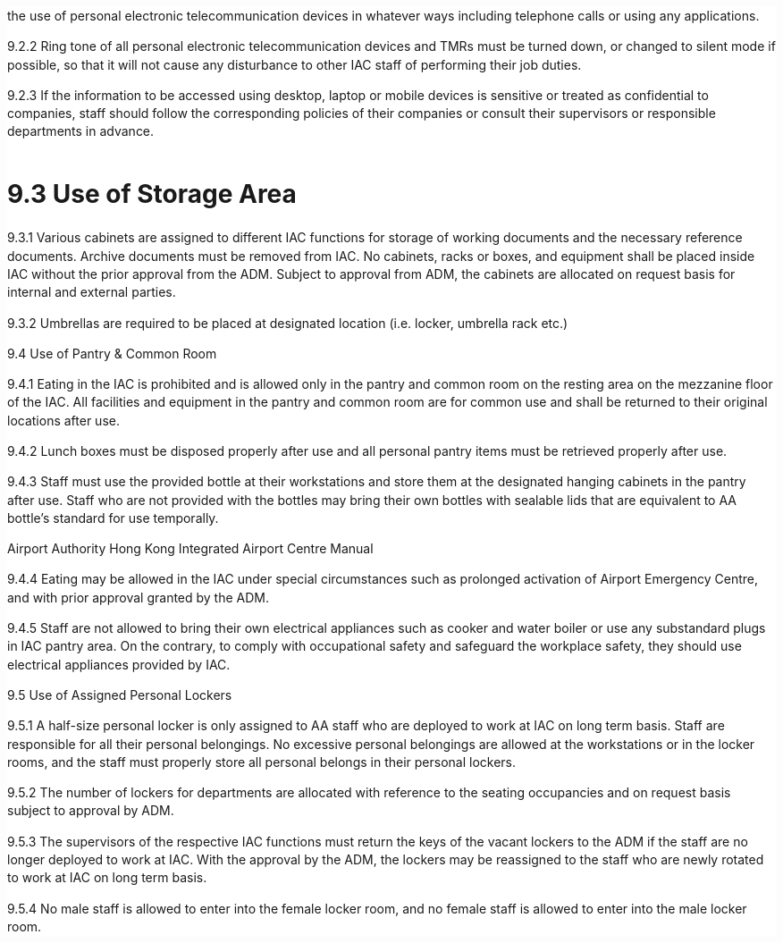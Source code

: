 the use of personal electronic telecommunication devices in whatever ways including telephone calls or using any applications.  

9.2.2 Ring tone of all personal electronic telecommunication devices and TMRs must be turned down, or changed to silent mode if possible, so that it will not cause any disturbance to other IAC staff of performing their job duties.  

9.2.3 If the information to be accessed using desktop, laptop or mobile devices is sensitive or treated as confidential to companies, staff should follow the corresponding policies of their companies or consult their supervisors or responsible departments in advance.  

# 9.3 Use of Storage Area  

9.3.1 Various cabinets are assigned to different IAC functions for storage of working documents and the necessary reference documents. Archive documents must be removed from IAC. No cabinets, racks or boxes, and equipment shall be placed inside IAC without the prior approval from the ADM. Subject to approval from ADM, the cabinets are allocated on request basis for internal and external parties.  

9.3.2 Umbrellas are required to be placed at designated location (i.e. locker, umbrella rack etc.)  

9.4 Use of Pantry & Common Room  

9.4.1 Eating in the IAC is prohibited and is allowed only in the pantry and common room on the resting area on the mezzanine floor of the IAC. All facilities and equipment in the pantry and common room are for common use and shall be returned to their original locations after use.  

9.4.2 Lunch boxes must be disposed properly after use and all personal pantry items must be retrieved properly after use.  

9.4.3 Staff must use the provided bottle at their workstations and store them at the designated hanging cabinets in the pantry after use. Staff who are not provided with the bottles may bring their own bottles with sealable lids that are equivalent to AA bottle’s standard for use temporally.  

Airport Authority Hong Kong Integrated Airport Centre Manual  

9.4.4 Eating may be allowed in the IAC under special circumstances such as prolonged activation of Airport Emergency Centre, and with prior approval granted by the ADM.  

9.4.5 Staff are not allowed to bring their own electrical appliances such as cooker and water boiler or use any substandard plugs in IAC pantry area. On the contrary, to comply with occupational safety and safeguard the workplace safety, they should use electrical appliances provided by IAC.  

9.5 Use of Assigned Personal Lockers  

9.5.1 A half-size personal locker is only assigned to AA staff who are deployed to work at IAC on long term basis. Staff are responsible for all their personal belongings. No excessive personal belongings are allowed at the workstations or in the locker rooms, and the staff must properly store all personal belongs in their personal lockers.  

9.5.2 The number of lockers for departments are allocated with reference to the seating occupancies and on request basis subject to approval by ADM.  

9.5.3 The supervisors of the respective IAC functions must return the keys of the vacant lockers to the ADM if the staff are no longer deployed to work at IAC. With the approval by the ADM, the lockers may be reassigned to the staff who are newly rotated to work at IAC on long term basis.  

9.5.4 No male staff is allowed to enter into the female locker room, and no female staff is allowed to enter into the male locker room.  
